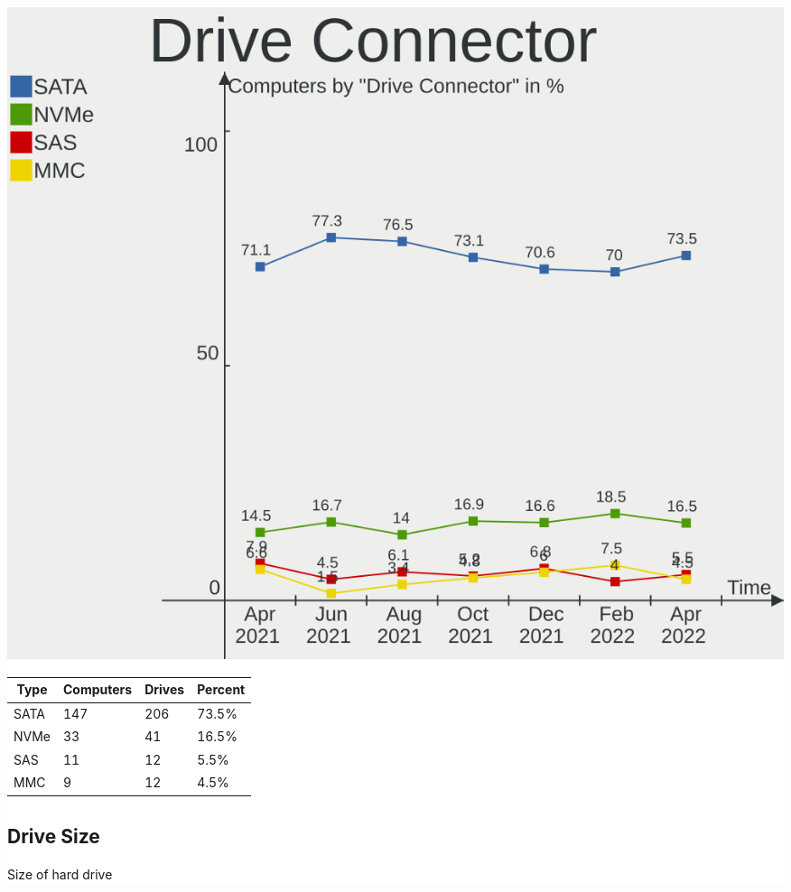 ![Drive Connector](./images/line_chart/drive_bus.svg)

| Type | Computers | Drives | Percent |
|------|-----------|--------|---------|
| SATA | 147       | 206    | 73.5%   |
| NVMe | 33        | 41     | 16.5%   |
| SAS  | 11        | 12     | 5.5%    |
| MMC  | 9         | 12     | 4.5%    |

Drive Size
----------

Size of hard drive

